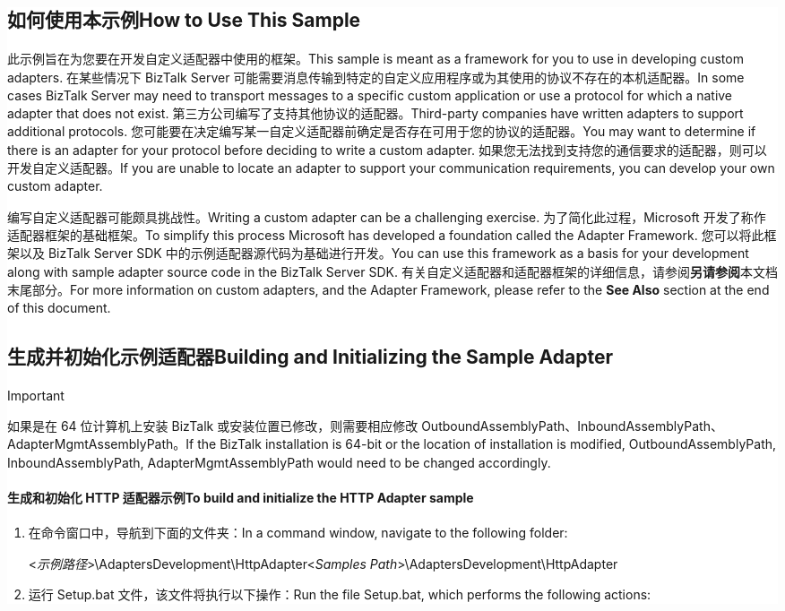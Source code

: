 ## <a name="how-to-use-this-sample"></a><span data-ttu-id="20ef2-116">如何使用本示例</span><span class="sxs-lookup"><span data-stu-id="20ef2-116">How to Use This Sample</span></span>  
 <span data-ttu-id="20ef2-117">此示例旨在为您要在开发自定义适配器中使用的框架。</span><span class="sxs-lookup"><span data-stu-id="20ef2-117">This sample is meant as a framework for you to use in developing custom adapters.</span></span> <span data-ttu-id="20ef2-118">在某些情况下 BizTalk Server 可能需要消息传输到特定的自定义应用程序或为其使用的协议不存在的本机适配器。</span><span class="sxs-lookup"><span data-stu-id="20ef2-118">In some cases BizTalk Server may need to transport messages to a specific custom application or use a protocol for which a native adapter that does not exist.</span></span> <span data-ttu-id="20ef2-119">第三方公司编写了支持其他协议的适配器。</span><span class="sxs-lookup"><span data-stu-id="20ef2-119">Third-party companies have written adapters to support additional protocols.</span></span> <span data-ttu-id="20ef2-120">您可能要在决定编写某一自定义适配器前确定是否存在可用于您的协议的适配器。</span><span class="sxs-lookup"><span data-stu-id="20ef2-120">You may want to determine if there is an adapter for your protocol before deciding to write a custom adapter.</span></span> <span data-ttu-id="20ef2-121">如果您无法找到支持您的通信要求的适配器，则可以开发自定义适配器。</span><span class="sxs-lookup"><span data-stu-id="20ef2-121">If you are unable to locate an adapter to support your communication requirements, you can develop your own custom adapter.</span></span>  

 <span data-ttu-id="20ef2-122">编写自定义适配器可能颇具挑战性。</span><span class="sxs-lookup"><span data-stu-id="20ef2-122">Writing a custom adapter can be a challenging exercise.</span></span> <span data-ttu-id="20ef2-123">为了简化此过程，Microsoft 开发了称作适配器框架的基础框架。</span><span class="sxs-lookup"><span data-stu-id="20ef2-123">To simplify this process Microsoft has developed a foundation called the Adapter Framework.</span></span> <span data-ttu-id="20ef2-124">您可以将此框架以及 BizTalk Server SDK 中的示例适配器源代码为基础进行开发。</span><span class="sxs-lookup"><span data-stu-id="20ef2-124">You can use this framework as a basis for your development along with sample adapter source code in the BizTalk Server SDK.</span></span>  <span data-ttu-id="20ef2-125">有关自定义适配器和适配器框架的详细信息，请参阅**另请参阅**本文档末尾部分。</span><span class="sxs-lookup"><span data-stu-id="20ef2-125">For more information on custom adapters, and the Adapter Framework, please refer to the **See Also** section at the end of this document.</span></span>  

## <a name="building-and-initializing-the-sample-adapter"></a><span data-ttu-id="20ef2-126">生成并初始化示例适配器</span><span class="sxs-lookup"><span data-stu-id="20ef2-126">Building and Initializing the Sample Adapter</span></span>  

> [!IMPORTANT]
>  <span data-ttu-id="20ef2-127">如果是在 64 位计算机上安装 BizTalk 或安装位置已修改，则需要相应修改 OutboundAssemblyPath、InboundAssemblyPath、AdapterMgmtAssemblyPath。</span><span class="sxs-lookup"><span data-stu-id="20ef2-127">If the BizTalk installation is 64-bit or the location of installation is modified, OutboundAssemblyPath, InboundAssemblyPath, AdapterMgmtAssemblyPath would need to be changed accordingly.</span></span>  

#### <a name="to-build-and-initialize-the-http-adapter-sample"></a><span data-ttu-id="20ef2-128">生成和初始化 HTTP 适配器示例</span><span class="sxs-lookup"><span data-stu-id="20ef2-128">To build and initialize the HTTP Adapter sample</span></span>  

1. <span data-ttu-id="20ef2-129">在命令窗口中，导航到下面的文件夹：</span><span class="sxs-lookup"><span data-stu-id="20ef2-129">In a command window, navigate to the following folder:</span></span>  

    <span data-ttu-id="20ef2-130">\<*示例路径*\>\AdaptersDevelopment\HttpAdapter</span><span class="sxs-lookup"><span data-stu-id="20ef2-130">\<*Samples Path*\>\AdaptersDevelopment\HttpAdapter</span></span>  

2. <span data-ttu-id="20ef2-131">运行 Setup.bat 文件，该文件将执行以下操作：</span><span class="sxs-lookup"><span data-stu-id="20ef2-131">Run the file Setup.bat, which performs the following actions:</span></span>  
